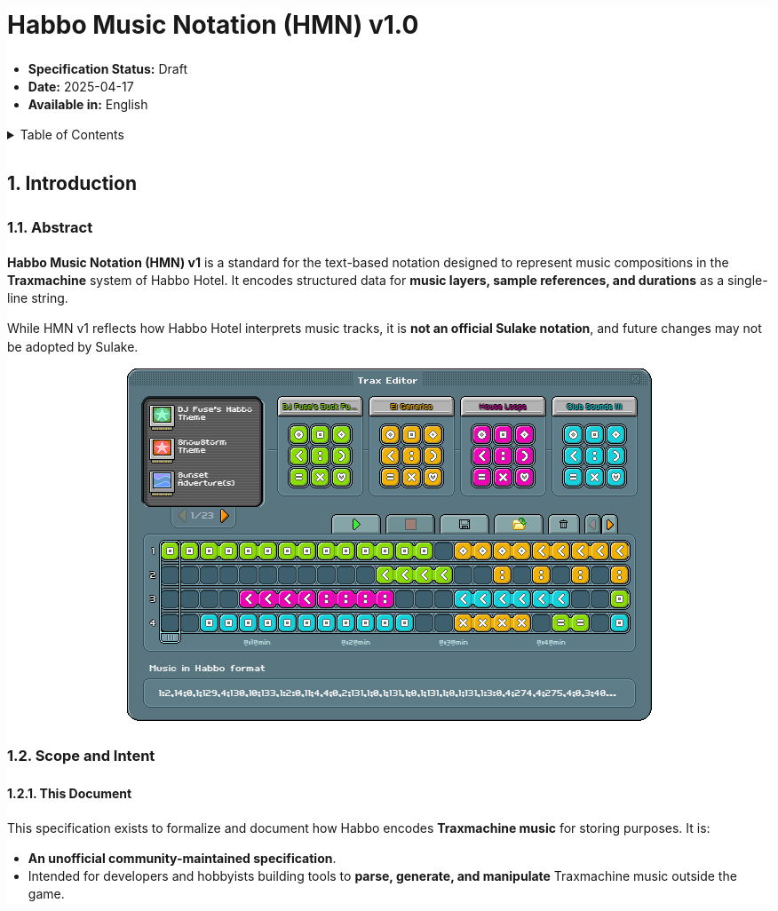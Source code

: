 # **Habbo Music Notation (HMN) v1.0**

- **Specification Status:** Draft
- **Date:** 2025-04-17
- **Available in:** English

<details><summary>Table of Contents</summary></details>

## **1. Introduction**

### **1.1. Abstract**

**Habbo Music Notation (HMN) v1** is a standard for the text-based notation designed to represent music compositions in the **Traxmachine** system of Habbo Hotel. It encodes structured data for **music layers, sample references, and durations** as a single-line string.

While HMN v1 reflects how Habbo Hotel interprets music tracks, it is **not an official Sulake notation**, and future changes may not be adopted by Sulake.

<div align=center><img src="../img/traxmachine.png"/></div>

### **1.2. Scope and Intent**

#### **1.2.1. This Document**

This specification exists to formalize and document how Habbo encodes **Traxmachine music** for storing purposes. It is:

- **An unofficial community-maintained specification**.
- Intended for developers and hobbyists building tools to **parse, generate, and manipulate** Traxmachine music outside the game.
